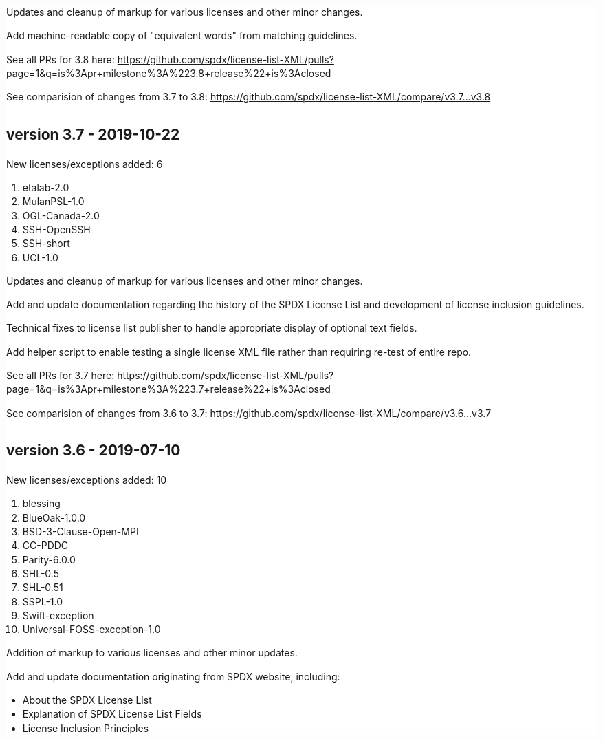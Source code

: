 Updates and cleanup of markup for various licenses and other minor changes.

Add machine-readable copy of "equivalent words" from matching guidelines.

See all PRs for 3.8 here: https://github.com/spdx/license-list-XML/pulls?page=1&q=is%3Apr+milestone%3A%223.8+release%22+is%3Aclosed

See comparision of changes from 3.7 to 3.8: https://github.com/spdx/license-list-XML/compare/v3.7...v3.8

## version 3.7 - 2019-10-22

New licenses/exceptions added: 6

1. etalab-2.0
1. MulanPSL-1.0
1. OGL-Canada-2.0
1. SSH-OpenSSH
1. SSH-short
1. UCL-1.0

Updates and cleanup of markup for various licenses and other minor changes.

Add and update documentation regarding the history of the SPDX License List and
development of license inclusion guidelines.

Technical fixes to license list publisher to handle appropriate display of
optional text fields.

Add helper script to enable testing a single license XML file rather than
requiring re-test of entire repo.

See all PRs for 3.7 here: https://github.com/spdx/license-list-XML/pulls?page=1&q=is%3Apr+milestone%3A%223.7+release%22+is%3Aclosed

See comparision of changes from 3.6 to 3.7: https://github.com/spdx/license-list-XML/compare/v3.6...v3.7

## version 3.6 - 2019-07-10

New licenses/exceptions added: 10

1. blessing
1. BlueOak-1.0.0
1. BSD-3-Clause-Open-MPI
1. CC-PDDC
1. Parity-6.0.0
1. SHL-0.5
1. SHL-0.51
1. SSPL-1.0
1. Swift-exception
1. Universal-FOSS-exception-1.0

Addition of markup to various licenses and other minor updates.

Add and update documentation originating from SPDX website, including:
* About the SPDX License List
* Explanation of SPDX License List Fields
* License Inclusion Principles
